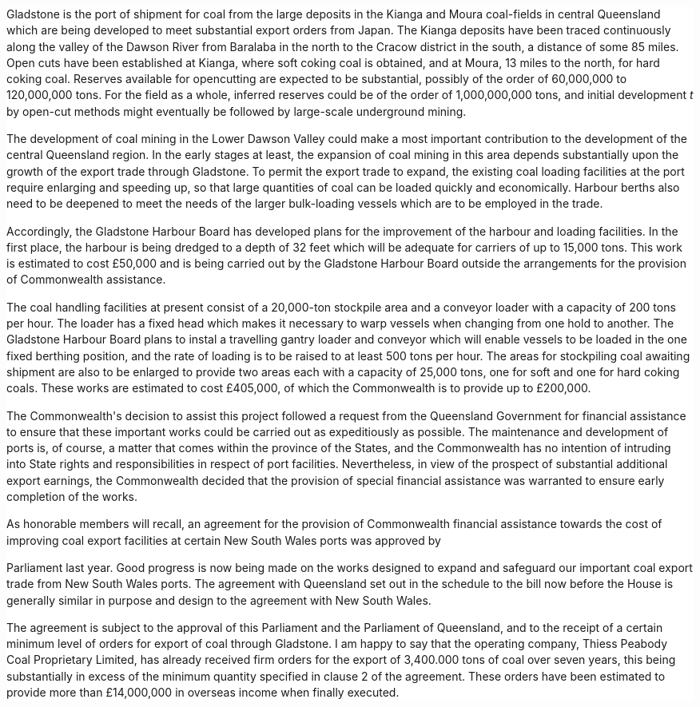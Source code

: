 Gladstone is the port of shipment for coal from the large deposits in the Kianga and Moura coal-fields in central Queensland which are being developed to meet substantial export orders from Japan. The Kianga deposits have been traced continuously along the valley of the Dawson River from Baralaba in the north to the Cracow district in the south, a distance of some 85 miles. Open cuts have been established at Kianga, where soft coking coal is obtained, and at Moura, 13 miles to the north, for hard coking coal. Reserves available for opencutting are expected to be substantial, possibly of the order of 60,000,000 to 120,000,000 tons. For the field as a whole, inferred reserves could be of the order of 1,000,000,000 tons, and initial development  *t*  by open-cut methods might eventually be followed by large-scale underground mining. 

The development of coal mining in the Lower Dawson Valley could make a most important contribution to the development of the central Queensland region. In the early stages at least, the expansion of coal mining in this area depends substantially upon the growth of the export trade through Gladstone. To permit the export trade to expand, the existing coal loading facilities at the port require enlarging and speeding up, so that large quantities of coal can be loaded quickly and economically. Harbour berths also need to be deepened to meet the needs of the larger bulk-loading vessels which are to be employed in the trade. 

Accordingly, the Gladstone Harbour Board has developed plans for the improvement of the harbour and loading facilities. In the first place, the harbour is being dredged to a depth of 32 feet which will be adequate for carriers of up to 15,000 tons. This work is estimated to cost £50,000 and is being carried out by the Gladstone Harbour Board outside the arrangements for the provision of Commonwealth assistance. 

The coal handling facilities at present consist of a 20,000-ton stockpile area and a conveyor loader with a capacity of 200 tons per hour. The loader has a fixed head which makes it necessary to warp vessels when changing from one hold to another. The Gladstone Harbour Board plans to instal a travelling gantry loader and conveyor which will enable vessels to be loaded in the one fixed berthing position, and the rate of loading is to be raised to at least 500 tons per hour. The areas for stockpiling coal awaiting shipment are also to be enlarged to provide two areas each with a capacity of 25,000 tons, one for soft and one for hard coking coals. These works are estimated to cost £405,000, of which the Commonwealth is to provide up to £200,000. 

The Commonwealth's decision to assist this project followed a request from the Queensland Government for financial assistance to ensure that these important works could be carried out as expeditiously as possible. The maintenance and development of ports is, of course, a matter that comes within the province of the States, and the Commonwealth has no intention of intruding into State rights and responsibilities in respect of port facilities. Nevertheless, in view of the prospect of substantial additional export earnings, the Commonwealth decided that the provision of special financial assistance was warranted to ensure early completion of the works. 

As honorable members will recall, an agreement for the provision of Commonwealth financial assistance towards the cost of improving coal export facilities at certain New South Wales ports was approved by 

Parliament last year. Good progress is now being made on the works designed to expand and safeguard our important coal export trade from New South Wales ports. The agreement with Queensland set out in the schedule to the bill now before the House is generally similar in purpose and design to the agreement with New South Wales. 

The agreement is subject to the approval of this Parliament and the Parliament of Queensland, and to the receipt of a certain minimum level of orders for export of coal through Gladstone. I am happy to say that the operating company, Thiess Peabody Coal Proprietary Limited, has already received firm orders for the export of 3,400.000 tons of coal over seven years, this being substantially in excess of the minimum quantity specified in clause 2 of the agreement. These orders have been estimated to provide more than £14,000,000 in overseas income when finally executed. 
